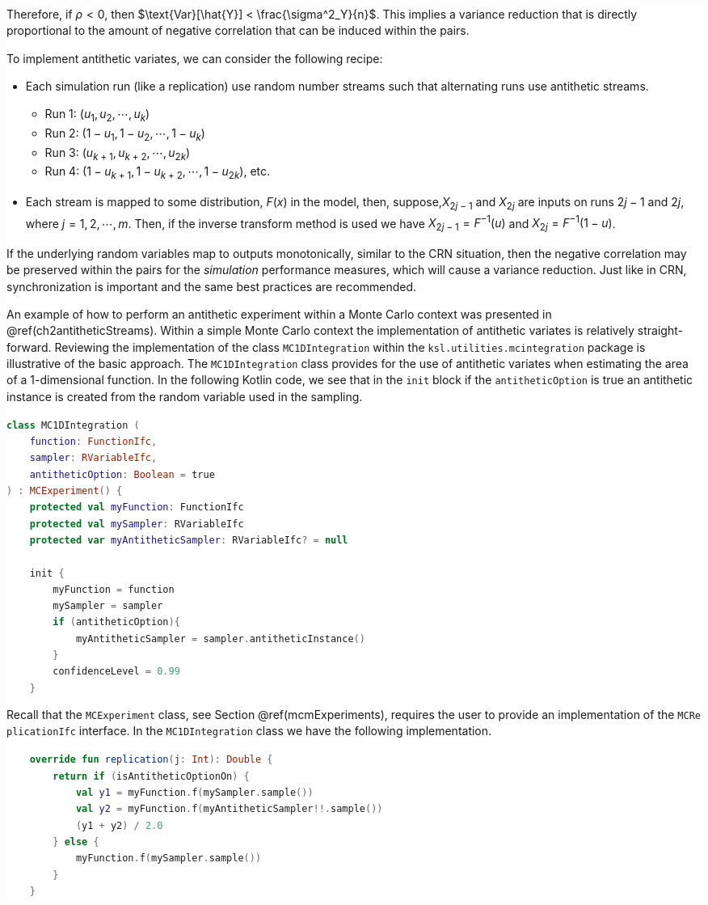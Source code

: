Therefore,  if $\rho < 0$, then $\text{Var}[\hat{Y}] < \frac{\sigma^2_Y}{n}$. This implies a variance reduction that is directly proportional to the amount of negative correlation that can be induced within the pairs.

To implement antithetic variates, we can consider the following recipe:

- Each simulation run (like a replication) use random number streams such that alternating runs use antithetic streams.
  - Run 1: $(u_1, u_2, \cdots, u_k)$
  - Run 2: $(1-u_1, 1-u_2, \cdots, 1-u_k)$
  - Run 3: $(u_{k+1}, u_{k+2}, \cdots, u_{2k})$
  - Run 4: $(1-u_{k+1}, 1-u_{k+2}, \cdots, 1-u_{2k})$, etc.

- Each stream is mapped to some distribution, $F(x)$ in the model, then, suppose,$X_{2j-1}$ and $X_{2j}$ are inputs on runs $2j-1$ and $2j$, where $j=1,2,\cdots,m$. Then, if the inverse transform method is used we have $X_{2j-1}=F^{-1}(u)$ and $X_{2j}=F^{-1}(1-u)$. 

If the underlying random variables map to outputs monotonically, similar to the CRN situation, then the negative correlation may be preserved within the pairs for the *simulation* performance measures, which will cause a variance reduction. Just like in CRN, synchronization is important and the same best practices are recommended.

An example of how to perform an antithetic experiment within a Monte Carlo context was presented in \@ref(ch2antitheticStreams).  Within a simple Monte Carlo context the implementation of antithetic variates is relatively straight-forward.  Reviewing the implementation of the class `MC1DIntegration` within the `ksl.utilities.mcintegration` package is illustrative of the basic approach. The `MC1DIntegration` class provides for the use of antithetic variates when estimating the area of a 1-dimensional function. In the following Kotlin code, we see that in the `init` block if the `antitheticOption` is true an antithetic instance is created from the random variable used in the sampling. 

```kotlin
class MC1DIntegration (
    function: FunctionIfc,
    sampler: RVariableIfc,
    antitheticOption: Boolean = true
) : MCExperiment() {
    protected val myFunction: FunctionIfc
    protected val mySampler: RVariableIfc
    protected var myAntitheticSampler: RVariableIfc? = null

    init {
        myFunction = function
        mySampler = sampler
        if (antitheticOption){
            myAntitheticSampler = sampler.antitheticInstance()
        }
        confidenceLevel = 0.99
    }
```

Recall that the `MCExperiment` class, see Section \@ref(mcmExperiments), requires the user to provide an implementation of the `MCReplicationIfc` interface. In the `MC1DIntegration` class we have the following implementation. 

```kotlin
    override fun replication(j: Int): Double {
        return if (isAntitheticOptionOn) {
            val y1 = myFunction.f(mySampler.sample())
            val y2 = myFunction.f(myAntitheticSampler!!.sample())
            (y1 + y2) / 2.0
        } else {
            myFunction.f(mySampler.sample())
        }
    }
```
